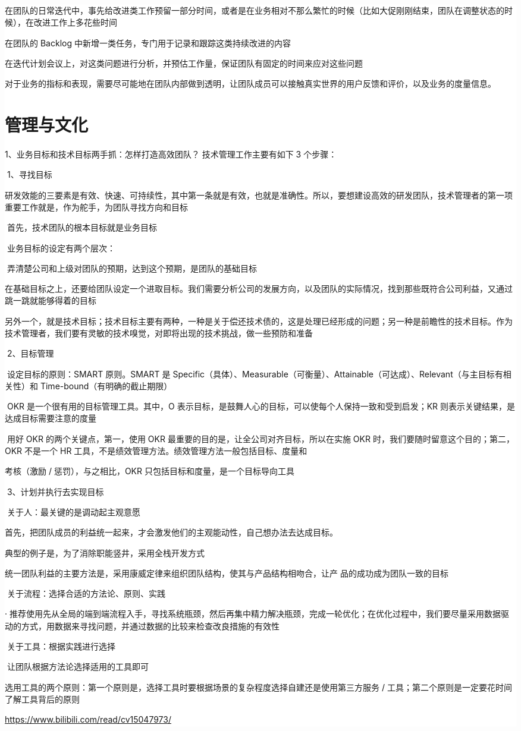 在团队的日常迭代中，事先给改进类工作预留一部分时间，或者是在业务相对不那么繁忙的时候（比如大促刚刚结束，团队在调整状态的时候），在改进工作上多花些时间

在团队的 Backlog 中新增一类任务，专门用于记录和跟踪这类持续改进的内容

在迭代计划会议上，对这类问题进行分析，并预估工作量，保证团队有固定的时间来应对这些问题

对于业务的指标和表现，需要尽可能地在团队内部做到透明，让团队成员可以接触真实世界的用户反馈和评价，以及业务的度量信息。

# 管理与文化

1、业务目标和技术目标两手抓：怎样打造高效团队？
	技术管理工作主要有如下 3 个步骤：

​		1、寻找目标

​		研发效能的三要素是有效、快速、可持续性，其中第一条就是有效，也就是准确性。所以，要想建设高效的研发团队，技术管理者的第一项重要工作就是，作为舵手，为团队寻找方向和目标

​		首先，技术团队的根本目标就是业务目标

​				业务目标的设定有两个层次：

​					弄清楚公司和上级对团队的预期，达到这个预期，是团队的基础目标

​				   在基础目标之上，还要给团队设定一个进取目标。我们需要分析公司的发展方向，以及团队的实际情况，找到那些既符合公司利益，又通过跳一跳就能够得着的目标

​	另外一个，就是技术目标；技术目标主要有两种，一种是关于偿还技术债的，这是处理已经形成的问题；另一种是前瞻性的技术目标。作为技术管理者，我们要有灵敏的技术嗅觉，对即将出现的技术挑战，做一些预防和准备

​		2、目标管理

​			设定目标的原则：SMART 原则。SMART 是 Specific（具体）、Measurable（可衡量）、Attainable（可达成）、Relevant（与主目标有相关性）和 Time-bound（有明确的截止期限）

​		OKR 是一个很有用的目标管理工具。其中，O 表示目标，是鼓舞人心的目标，可以使每个人保持一致和受到启发；KR 则表示关键结果，是达成目标需要注意的度量

​		用好 OKR 的两个关键点，第一，使用 OKR 最重要的目的是，让全公司对齐目标，所以在实施 OKR 时，我们要随时留意这个目的；第二，OKR 不是一个 HR 工具，不是绩效管理方法。绩效管理方法一般包括目标、度量和

考核（激励 / 惩罚），与之相比，OKR 只包括目标和度量，是一个目标导向工具

​		3、计划并执行去实现目标

​		关于人：最关键的是调动起主观意愿

​	首先，把团队成员的利益统一起来，才会激发他们的主观能动性，自己想办法去达成目标。

典型的例子是，为了消除职能竖井，采用全栈开发方式

统一团队利益的主要方法是，采用康威定律来组织团队结构，使其与产品结构相吻合，让产
品的成功成为团队一致的目标

​		关于流程：选择合适的方法论、原则、实践

·		 推荐使用先从全局的端到端流程入手，寻找系统瓶颈，然后再集中精力解决瓶颈，完成一轮优化；在优化过程中，我们要尽量采用数据驱动的方式，用数据来寻找问题，并通过数据的比较来检查改良措施的有效性

​		关于工具：根据实践进行选择

​		让团队根据方法论选择适用的工具即可

​	选用工具的两个原则：第一个原则是，选择工具时要根据场景的复杂程度选择自建还是使用第三方服务 / 工具；第二个原则是一定要花时间了解工具背后的原则

https://www.bilibili.com/read/cv15047973/